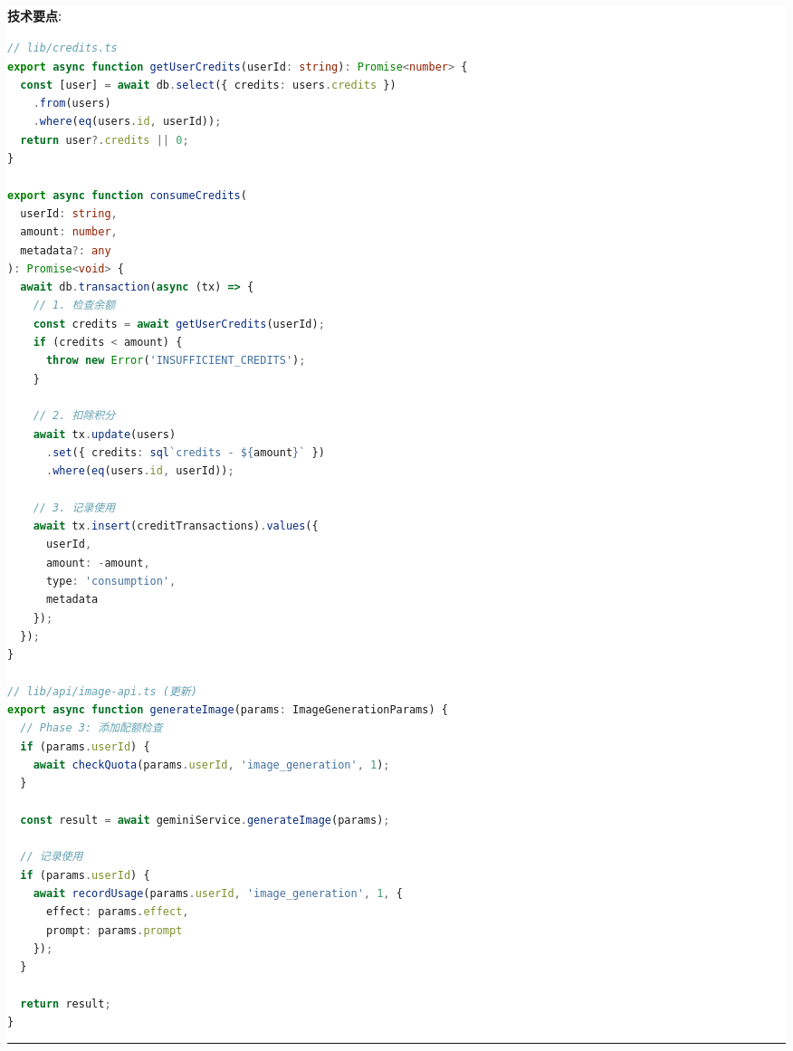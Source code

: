 **技术要点**:
```typescript
// lib/credits.ts
export async function getUserCredits(userId: string): Promise<number> {
  const [user] = await db.select({ credits: users.credits })
    .from(users)
    .where(eq(users.id, userId));
  return user?.credits || 0;
}

export async function consumeCredits(
  userId: string,
  amount: number,
  metadata?: any
): Promise<void> {
  await db.transaction(async (tx) => {
    // 1. 检查余额
    const credits = await getUserCredits(userId);
    if (credits < amount) {
      throw new Error('INSUFFICIENT_CREDITS');
    }
    
    // 2. 扣除积分
    await tx.update(users)
      .set({ credits: sql`credits - ${amount}` })
      .where(eq(users.id, userId));
    
    // 3. 记录使用
    await tx.insert(creditTransactions).values({
      userId,
      amount: -amount,
      type: 'consumption',
      metadata
    });
  });
}

// lib/api/image-api.ts (更新)
export async function generateImage(params: ImageGenerationParams) {
  // Phase 3: 添加配额检查
  if (params.userId) {
    await checkQuota(params.userId, 'image_generation', 1);
  }
  
  const result = await geminiService.generateImage(params);
  
  // 记录使用
  if (params.userId) {
    await recordUsage(params.userId, 'image_generation', 1, {
      effect: params.effect,
      prompt: params.prompt
    });
  }
  
  return result;
}
```

---